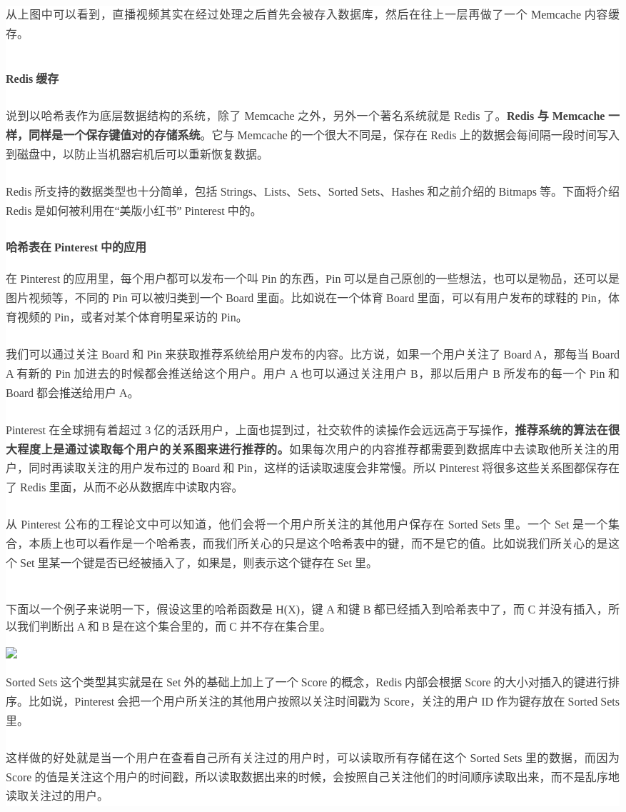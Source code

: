 <p style="margin-bottom: 0pt; margin-top: 0pt; font-size: 11pt; color: rgb(73, 73, 73); line-height: 1.75em; text-align: justify;"><span style="color: rgb(63, 63, 63); font-family: 微软雅黑, &quot;Microsoft YaHei&quot;; font-size: 16px;">从上图中可以看到，直播视频其实在经过处理之后首先会被存入数据库，然后在往上一层再做了一个 Memcache 内容缓存。</span></p>
<h2><p style="line-height: 1.75em; text-align: justify;"><span style="color: rgb(63, 63, 63); font-family: 微软雅黑, &quot;Microsoft YaHei&quot;; font-size: 16px;">Redis 缓存</span></p></h2>
<p style="text-align: justify; margin-bottom: 0pt; margin-top: 0pt; font-size: 11pt; color: rgb(73, 73, 73); line-height: 1.75em;"><span style="color: rgb(63, 63, 63); font-family: 微软雅黑, &quot;Microsoft YaHei&quot;; font-size: 16px;">说到以哈希表作为底层数据结构的系统，除了 Memcache 之外，另外一个著名系统就是 Redis 了。<strong>Redis</strong><strong> </strong><strong>与</strong><strong> </strong><strong>Memcache</strong><strong> </strong><strong>一样，同样是一个保存键值对的存储系统</strong>。它与 Memcache 的一个很大不同是，保存在 Redis 上的数据会每间隔一段时间写入到磁盘中，以防止当机器宕机后可以重新恢复数据。</span></p>
<p style="text-align: justify; margin-bottom: 0pt; margin-top: 0pt; font-size: 11pt; color: rgb(73, 73, 73); line-height: 1.75em;"><br></p>
<p style="text-align: justify; margin-bottom: 0pt; margin-top: 0pt; font-size: 11pt; color: rgb(73, 73, 73); line-height: 1.75em;"><span style="color: rgb(63, 63, 63); font-family: 微软雅黑, &quot;Microsoft YaHei&quot;; font-size: 16px;">Redis 所支持的数据类型也十分简单，包括 Strings、Lists、Sets、Sorted Sets、Hashes 和之前介绍的 Bitmaps 等。下面将介绍 Redis 是如何被利用在“美版小红书” Pinterest 中的。</span></p>
<h3><p style="line-height: 1.75em; text-align: justify;"><span style="color: rgb(63, 63, 63); font-family: 微软雅黑, &quot;Microsoft YaHei&quot;; font-size: 16px;">哈希表在 Pinterest 中的应用</span></p></h3>
<p style="text-align: justify; margin-bottom: 0pt; margin-top: 0pt; font-size: 11pt; color: rgb(73, 73, 73); line-height: 1.75em;"><span style="color: rgb(63, 63, 63); font-family: 微软雅黑, &quot;Microsoft YaHei&quot;; font-size: 16px;">在 Pinterest 的应用里，每个用户都可以发布一个叫 Pin 的东西，Pin 可以是自己原创的一些想法，也可以是物品，还可以是图片视频等，不同的 Pin 可以被归类到一个 Board 里面。比如说在一个体育 Board 里面，可以有用户发布的球鞋的 Pin，体育视频的 Pin，或者对某个体育明星采访的 Pin。</span></p>
<p style="text-align: justify; margin-bottom: 0pt; margin-top: 0pt; font-size: 11pt; color: rgb(73, 73, 73); line-height: 1.75em;"><br></p>
<p style="text-align: justify; margin-bottom: 0pt; margin-top: 0pt; font-size: 11pt; color: rgb(73, 73, 73); line-height: 1.75em;"><span style="color: rgb(63, 63, 63); font-family: 微软雅黑, &quot;Microsoft YaHei&quot;; font-size: 16px;">我们可以通过关注 Board 和 Pin 来获取推荐系统给用户发布的内容。比方说，如果一个用户关注了 Board A，那每当 Board A 有新的 Pin 加进去的时候都会推送给这个用户。用户 A 也可以通过关注用户 B，那以后用户 B 所发布的每一个 Pin 和 Board 都会推送给用户 A。</span></p>
<p style="text-align: justify; margin-bottom: 0pt; margin-top: 0pt; font-size: 11pt; color: rgb(73, 73, 73); line-height: 1.75em;"><br></p>
<p style="text-align: justify; margin-bottom: 0pt; margin-top: 0pt; font-size: 11pt; color: rgb(73, 73, 73); line-height: 1.75em;"><span style="color: rgb(63, 63, 63); font-family: 微软雅黑, &quot;Microsoft YaHei&quot;; font-size: 16px;">Pinterest 在全球拥有着超过 3 亿的活跃用户，上面也提到过，社交软件的读操作会远远高于写操作，<strong>推荐系统的算法</strong><strong>在</strong><strong>很大程度</strong><strong>上</strong><strong>是通过读取每个用户的关系图来进行推荐的</strong><strong>。</strong>如果每次用户的内容推荐都需要到数据库中去读取他所关注的用户，同时再读取关注的用户发布过的 Board 和 Pin，这样的话读取速度会非常慢。所以 Pinterest 将很多这些关系图都保存在了 Redis 里面，从而不必从数据库中读取内容。</span></p>
<p style="text-align: justify; margin-bottom: 0pt; margin-top: 0pt; font-size: 11pt; color: rgb(73, 73, 73); line-height: 1.75em;"><br></p>
<p style="text-align: justify; margin-bottom: 0pt; margin-top: 0pt; font-size: 11pt; color: rgb(73, 73, 73); line-height: 1.75em;"><span style="color: rgb(63, 63, 63); font-family: 微软雅黑, &quot;Microsoft YaHei&quot;; font-size: 16px;">从 Pinterest 公布的工程论文中可以知道，他们会将一个用户所关注的其他用户保存在 Sorted Sets 里。一个 Set 是一个集合，本质上也可以看作是一个哈希表，而我们所关心的只是这个哈希表中的键，而不是它的值。比如说我们所关心的是这个 Set 里某一个键是否已经被插入了，如果是，则表示这个键存在 Set 里。</span></p>
<p style="text-align: justify; margin-bottom: 0pt; margin-top: 0pt; font-size: 11pt; color: rgb(73, 73, 73); line-height: 1.75em;"><br></p>
<p style="line-height: 1.75em; text-align: justify;"><span style="color: rgb(63, 63, 63); font-family: 微软雅黑, &quot;Microsoft YaHei&quot;; font-size: 16px;">下面以一个例子来说明一下，假设这里的哈希函数是 H(X)，键 A 和键 B 都已经插入到哈希表中了，而 C 并没有插入，所以我们判断出 A 和 B 是在这个集合里的，而 C 并不存在集合里。&nbsp; &nbsp;</span></p>
<p style="line-height: 1.75em; text-align: justify;"><img src="https://s0.lgstatic.com/i/image3/M01/60/C5/CgpOIF4YQN2AaykSAAEoFuAApMU699.png" style="font-size: 11pt;"></p>
<p style="text-align: justify; margin-bottom: 0pt; margin-top: 0pt; font-size: 11pt; color: rgb(73, 73, 73); line-height: 1.75em;"><span style="color: rgb(63, 63, 63); font-family: 微软雅黑, &quot;Microsoft YaHei&quot;; font-size: 16px;">Sorted Sets 这个类型其实就是在 Set 外的基础上加上了一个 Score 的概念，Redis 内部会根据 Score 的大小对插入的键进行排序。比如说，Pinterest 会把一个用户所关注的其他用户按照以关注时间戳为 Score，关注的用户 ID 作为键存放在 Sorted Sets 里。</span></p>
<p style="text-align: justify; margin-bottom: 0pt; margin-top: 0pt; font-size: 11pt; color: rgb(73, 73, 73); line-height: 1.75em;"><br></p>
<p style="text-align: justify; margin-bottom: 0pt; margin-top: 0pt; font-size: 11pt; color: rgb(73, 73, 73); line-height: 1.75em;"><span style="color: rgb(63, 63, 63); font-family: 微软雅黑, &quot;Microsoft YaHei&quot;; font-size: 16px;">这样做的好处就是当一个用户在查看自己所有关注过的用户时，可以读取所有存储在这个 Sorted Sets 里的数据，而因为 Score 的值是关注这个用户的时间戳，所以读取数据出来的时候，会按照自己关注他们的时间顺序读取出来，而不是乱序地读取关注过的用户。</span></p>